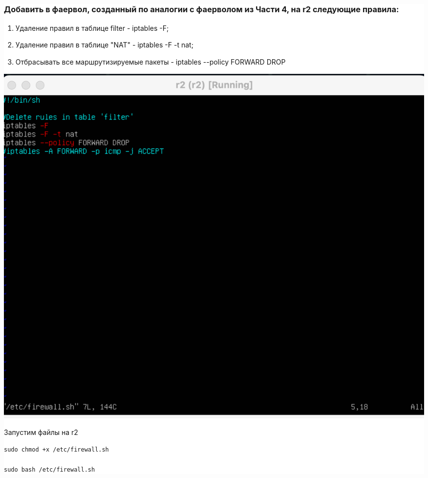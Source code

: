### Добавить в фаервол, созданный по аналогии с фаерволом из Части 4, на r2 следующие правила:

1) Удаление правил в таблице filter - iptables -F;

2) Удаление правил в таблице "NAT" - iptables -F -t nat;

3) Отбрасывать все маршрутизируемые пакеты - iptables --policy FORWARD DROP

![](pictures/70.png)

Запустим файлы на r2

```
sudo chmod +x /etc/firewall.sh

sudo bash /etc/firewall.sh
```
